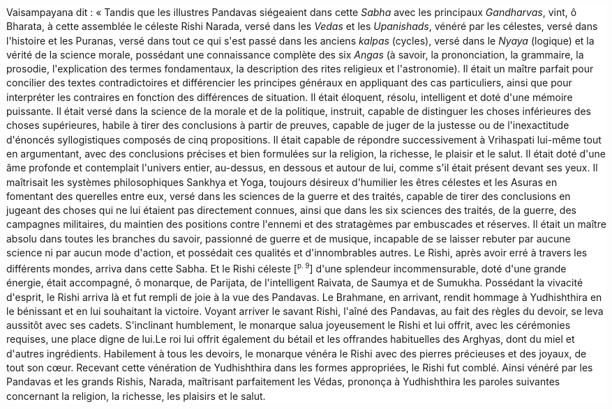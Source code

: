 Vaisampayana dit : « Tandis que les illustres Pandavas siégeaient dans cette _Sabha_ avec les principaux _Gandharvas_, vint, ô Bharata, à cette assemblée le céleste Rishi Narada, versé dans les _Vedas_ et les _Upanishads_, vénéré par les célestes, versé dans l'histoire et les Puranas, versé dans tout ce qui s'est passé dans les anciens _kalpas_ (cycles), versé dans le _Nyaya_ (logique) et la vérité de la science morale, possédant une connaissance complète des six _Angas_ (à savoir, la prononciation, la grammaire, la prosodie, l'explication des termes fondamentaux, la description des rites religieux et l'astronomie). Il était un maître parfait pour concilier des textes contradictoires et différencier les principes généraux en appliquant des cas particuliers, ainsi que pour interpréter les contraires en fonction des différences de situation. Il était éloquent, résolu, intelligent et doté d'une mémoire puissante. Il était versé dans la science de la morale et de la politique, instruit, capable de distinguer les choses inférieures des choses supérieures, habile à tirer des conclusions à partir de preuves, capable de juger de la justesse ou de l'inexactitude d'énoncés syllogistiques composés de cinq propositions. Il était capable de répondre successivement à Vrihaspati lui-même tout en argumentant, avec des conclusions précises et bien formulées sur la religion, la richesse, le plaisir et le salut. Il était doté d'une âme profonde et contemplait l'univers entier, au-dessus, en dessous et autour de lui, comme s'il était présent devant ses yeux. Il maîtrisait les systèmes philosophiques Sankhya et Yoga, toujours désireux d'humilier les êtres célestes et les Asuras en fomentant des querelles entre eux, versé dans les sciences de la guerre et des traités, capable de tirer des conclusions en jugeant des choses qui ne lui étaient pas directement connues, ainsi que dans les six sciences des traités, de la guerre, des campagnes militaires, du maintien des positions contre l'ennemi et des stratagèmes par embuscades et réserves. Il était un maître absolu dans toutes les branches du savoir, passionné de guerre et de musique, incapable de se laisser rebuter par aucune science ni par aucun mode d'action, et possédait ces qualités et d'innombrables autres. Le Rishi, après avoir erré à travers les différents mondes, arriva dans cette Sabha. Et le Rishi céleste <span id="p9">[<sup><small>p. 9</small></sup>]</span> d'une splendeur incommensurable, doté d'une grande énergie, était accompagné, ô monarque, de Parijata, de l'intelligent Raivata, de Saumya et de Sumukha. Possédant la vivacité d'esprit, le Rishi arriva là et fut rempli de joie à la vue des Pandavas. Le Brahmane, en arrivant, rendit hommage à Yudhishthira en le bénissant et en lui souhaitant la victoire. Voyant arriver le savant Rishi, l'aîné des Pandavas, au fait des règles du devoir, se leva aussitôt avec ses cadets. S'inclinant humblement, le monarque salua joyeusement le Rishi et lui offrit, avec les cérémonies requises, une place digne de lui.Le roi lui offrit également du bétail et les offrandes habituelles des Arghyas, dont du miel et d'autres ingrédients. Habilement à tous les devoirs, le monarque vénéra le Rishi avec des pierres précieuses et des joyaux, de tout son cœur. Recevant cette vénération de Yudhishthira dans les formes appropriées, le Rishi fut comblé. Ainsi vénéré par les Pandavas et les grands Rishis, Narada, maîtrisant parfaitement les Védas, prononça à Yudhishthira les paroles suivantes concernant la religion, la richesse, les plaisirs et le salut.

